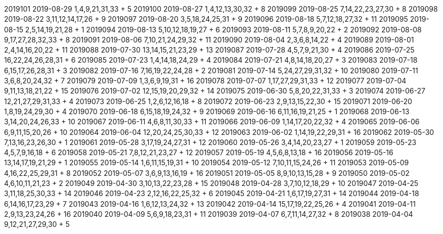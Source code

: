 2019101 2019-08-29 1,4,9,21,31,33 + 5
2019100 2019-08-27 1,4,12,13,30,32 + 8
2019099 2019-08-25 7,14,22,23,27,30 + 8
2019098 2019-08-22 3,11,12,14,17,26 + 9
2019097 2019-08-20 3,5,18,24,25,31 + 9
2019096 2019-08-18 5,7,12,18,27,32 + 11
2019095 2019-08-15 2,5,14,19,21,28 + 1
2019094 2019-08-13 5,10,12,18,19,27 + 6
2019093 2019-08-11 5,7,8,9,20,22 + 2
2019092 2019-08-08 9,17,27,28,32,33 + 8
2019091 2019-08-06 7,10,21,24,29,32 + 11
2019090 2019-08-04 2,3,6,8,14,22 + 4
2019089 2019-08-01 2,4,14,16,20,22 + 11
2019088 2019-07-30 13,14,15,21,23,29 + 13
2019087 2019-07-28 4,5,7,9,21,30 + 4
2019086 2019-07-25 16,22,24,26,28,31 + 6
2019085 2019-07-23 1,4,14,18,24,29 + 4
2019084 2019-07-21 4,8,14,18,20,27 + 3
2019083 2019-07-18 6,15,17,26,28,31 + 3
2019082 2019-07-16 7,16,19,22,24,28 + 2
2019081 2019-07-14 5,24,27,29,31,32 + 10
2019080 2019-07-11 3,6,8,20,24,32 + 7
2019079 2019-07-09 1,3,6,9,19,31 + 16
2019078 2019-07-07 1,17,27,29,31,33 + 12
2019077 2019-07-04 9,11,13,18,21,22 + 15
2019076 2019-07-02 12,15,19,20,29,32 + 14
2019075 2019-06-30 5,8,20,22,31,33 + 3
2019074 2019-06-27 12,21,27,29,31,33 + 4
2019073 2019-06-25 1,2,6,12,16,18 + 8
2019072 2019-06-23 2,9,13,15,22,30 + 15
2019071 2019-06-20 1,8,19,24,29,30 + 4
2019070 2019-06-18 6,15,18,19,24,32 + 9
2019069 2019-06-16 6,11,16,19,21,25 + 1
2019068 2019-06-13 3,14,20,24,26,33 + 10
2019067 2019-06-11 4,6,8,11,30,33 + 11
2019066 2019-06-09 1,14,17,20,22,32 + 4
2019065 2019-06-06 6,9,11,15,20,26 + 10
2019064 2019-06-04 12,20,24,25,30,33 + 12
2019063 2019-06-02 1,14,19,22,29,31 + 16
2019062 2019-05-30 7,13,16,23,26,30 + 1
2019061 2019-05-28 3,17,19,24,27,31 + 12
2019060 2019-05-26 3,4,14,20,23,27 + 1
2019059 2019-05-23 4,5,7,9,16,18 + 6
2019058 2019-05-21 7,8,12,21,23,27 + 12
2019057 2019-05-19 4,5,6,8,13,18 + 16
2019056 2019-05-16 13,14,17,19,21,29 + 1
2019055 2019-05-14 1,6,11,15,19,31 + 10
2019054 2019-05-12 7,10,11,15,24,26 + 11
2019053 2019-05-09 4,16,22,25,29,31 + 8
2019052 2019-05-07 3,6,9,13,16,19 + 16
2019051 2019-05-05 8,9,10,13,15,28 + 9
2019050 2019-05-02 4,6,10,11,21,23 + 2
2019049 2019-04-30 3,10,13,22,23,28 + 15
2019048 2019-04-28 3,7,10,12,18,29 + 10
2019047 2019-04-25 3,11,18,25,30,33 + 14
2019046 2019-04-23 2,12,16,22,25,32 + 6
2019045 2019-04-21 1,6,17,19,27,31 + 14
2019044 2019-04-18 6,14,16,17,23,29 + 7
2019043 2019-04-16 1,6,12,13,24,32 + 13
2019042 2019-04-14 15,17,19,22,25,26 + 4
2019041 2019-04-11 2,9,13,23,24,26 + 16
2019040 2019-04-09 5,6,9,18,23,31 + 11
2019039 2019-04-07 6,7,11,14,27,32 + 8
2019038 2019-04-04 9,12,21,27,29,30 + 5